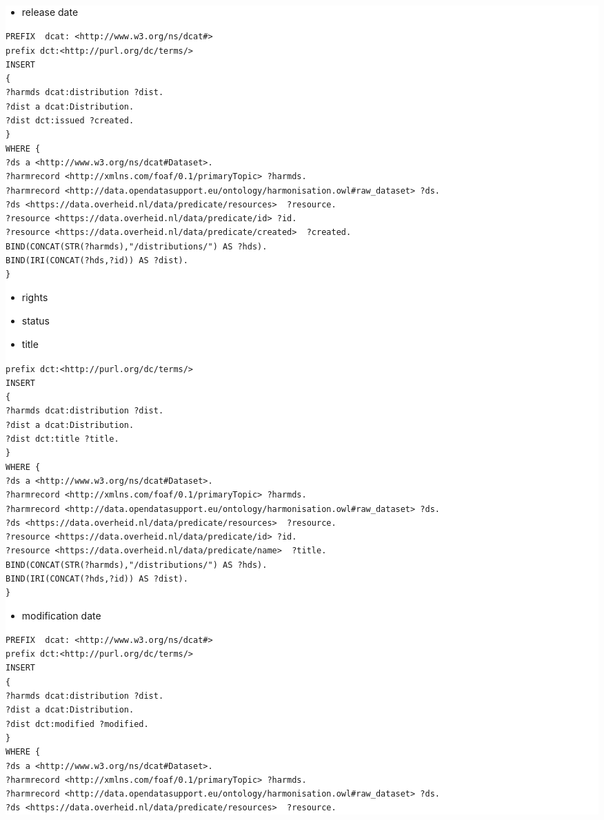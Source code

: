 ```
```

* release date

```
PREFIX  dcat: <http://www.w3.org/ns/dcat#>
prefix dct:<http://purl.org/dc/terms/> 
INSERT
{
?harmds dcat:distribution ?dist.
?dist a dcat:Distribution.
?dist dct:issued ?created.
}
WHERE {
?ds a <http://www.w3.org/ns/dcat#Dataset>. 
?harmrecord <http://xmlns.com/foaf/0.1/primaryTopic> ?harmds. 
?harmrecord <http://data.opendatasupport.eu/ontology/harmonisation.owl#raw_dataset> ?ds. 
?ds <https://data.overheid.nl/data/predicate/resources>  ?resource. 
?resource <https://data.overheid.nl/data/predicate/id> ?id.
?resource <https://data.overheid.nl/data/predicate/created>  ?created. 
BIND(CONCAT(STR(?harmds),"/distributions/") AS ?hds).
BIND(IRI(CONCAT(?hds,?id)) AS ?dist).
}
```

* rights

* status


* title

```
prefix dct:<http://purl.org/dc/terms/> 
INSERT
{
?harmds dcat:distribution ?dist.
?dist a dcat:Distribution.
?dist dct:title ?title.
}
WHERE {
?ds a <http://www.w3.org/ns/dcat#Dataset>. 
?harmrecord <http://xmlns.com/foaf/0.1/primaryTopic> ?harmds. 
?harmrecord <http://data.opendatasupport.eu/ontology/harmonisation.owl#raw_dataset> ?ds. 
?ds <https://data.overheid.nl/data/predicate/resources>  ?resource. 
?resource <https://data.overheid.nl/data/predicate/id> ?id.
?resource <https://data.overheid.nl/data/predicate/name>  ?title. 
BIND(CONCAT(STR(?harmds),"/distributions/") AS ?hds).
BIND(IRI(CONCAT(?hds,?id)) AS ?dist).
}
```

* modification date

```
PREFIX  dcat: <http://www.w3.org/ns/dcat#>
prefix dct:<http://purl.org/dc/terms/> 
INSERT
{
?harmds dcat:distribution ?dist.
?dist a dcat:Distribution.
?dist dct:modified ?modified.
}
WHERE {
?ds a <http://www.w3.org/ns/dcat#Dataset>. 
?harmrecord <http://xmlns.com/foaf/0.1/primaryTopic> ?harmds. 
?harmrecord <http://data.opendatasupport.eu/ontology/harmonisation.owl#raw_dataset> ?ds. 
?ds <https://data.overheid.nl/data/predicate/resources>  ?resource. 
```
